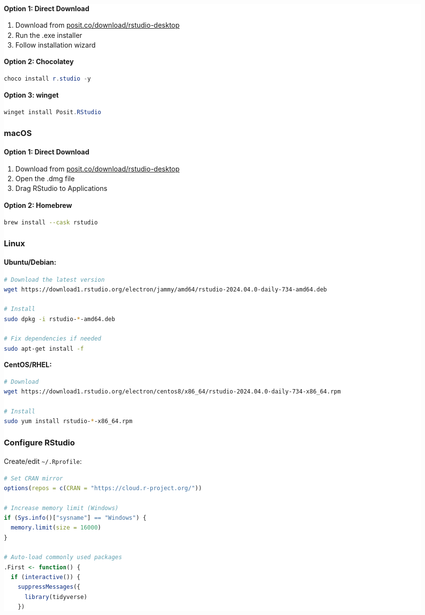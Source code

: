 **Option 1: Direct Download**
1. Download from [posit.co/download/rstudio-desktop](https://posit.co/download/rstudio-desktop/)
2. Run the .exe installer
3. Follow installation wizard

**Option 2: Chocolatey**
```powershell
choco install r.studio -y
```

**Option 3: winget**
```powershell
winget install Posit.RStudio
```

### macOS

**Option 1: Direct Download**
1. Download from [posit.co/download/rstudio-desktop](https://posit.co/download/rstudio-desktop/)
2. Open the .dmg file
3. Drag RStudio to Applications

**Option 2: Homebrew**
```bash
brew install --cask rstudio
```

### Linux

**Ubuntu/Debian:**
```bash
# Download the latest version
wget https://download1.rstudio.org/electron/jammy/amd64/rstudio-2024.04.0-daily-734-amd64.deb

# Install
sudo dpkg -i rstudio-*-amd64.deb

# Fix dependencies if needed
sudo apt-get install -f
```

**CentOS/RHEL:**
```bash
# Download
wget https://download1.rstudio.org/electron/centos8/x86_64/rstudio-2024.04.0-daily-734-x86_64.rpm

# Install
sudo yum install rstudio-*-x86_64.rpm
```

### Configure RStudio

Create/edit `~/.Rprofile`:
```r
# Set CRAN mirror
options(repos = c(CRAN = "https://cloud.r-project.org/"))

# Increase memory limit (Windows)
if (Sys.info()["sysname"] == "Windows") {
  memory.limit(size = 16000)
}

# Auto-load commonly used packages
.First <- function() {
  if (interactive()) {
    suppressMessages({
      library(tidyverse)
    })
```
